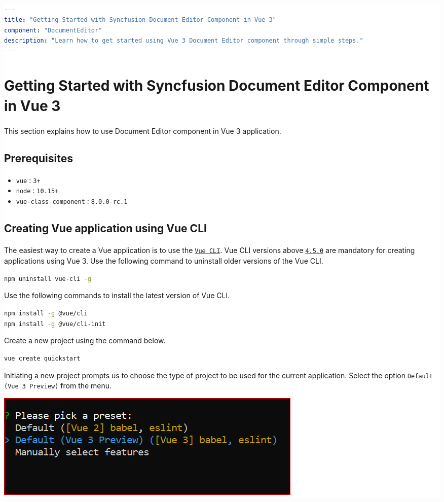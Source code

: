 ```yaml
---
title: "Getting Started with Syncfusion Document Editor Component in Vue 3"
component: "DocumentEditor"
description: "Learn how to get started using Vue 3 Document Editor component through simple steps."
---
```


# Getting Started with Syncfusion Document Editor Component in Vue 3

This section explains how to use Document Editor component in Vue 3 application.

## Prerequisites

* `vue` : `3+`
* `node` : `10.15+`
* `vue-class-component` : `8.0.0-rc.1`

## Creating Vue application using Vue CLI

The easiest way to create a Vue application is to use the [`Vue CLI`](https://github.com/vuejs/vue-cli). Vue CLI versions above [`4.5.0`](https://v3.vuejs.org/guide/migration/introduction.html#vue-cli) are mandatory for creating applications using Vue 3. Use the following command to uninstall older versions of the Vue CLI.

```bash
npm uninstall vue-cli -g
```

Use the following commands to install the latest version of Vue CLI.

```bash
npm install -g @vue/cli
npm install -g @vue/cli-init
```

Create a new project using the command below.

```bash
vue create quickstart

```

Initiating a new project prompts us to choose the type of project to be used for the current application. Select the option `Default (Vue 3 Preview)` from the menu.

![Reference](./images/vue3-terminal.png)
